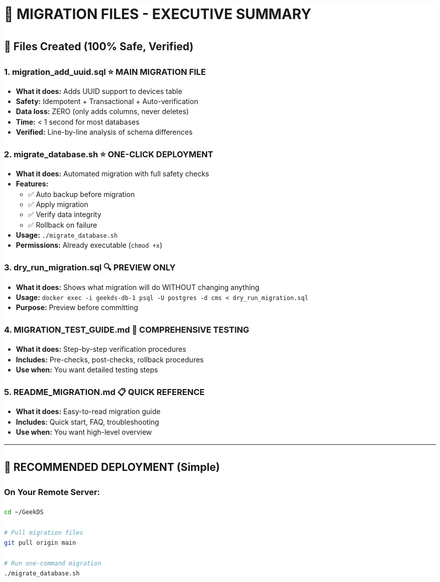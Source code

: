 # 🎯 MIGRATION FILES - EXECUTIVE SUMMARY

## 📁 Files Created (100% Safe, Verified)

### 1. **migration_add_uuid.sql** ⭐ MAIN MIGRATION FILE
- **What it does:** Adds UUID support to devices table
- **Safety:** Idempotent + Transactional + Auto-verification
- **Data loss:** ZERO (only adds columns, never deletes)
- **Time:** < 1 second for most databases
- **Verified:** Line-by-line analysis of schema differences

### 2. **migrate_database.sh** ⭐ ONE-CLICK DEPLOYMENT
- **What it does:** Automated migration with full safety checks
- **Features:**
  - ✅ Auto backup before migration
  - ✅ Apply migration
  - ✅ Verify data integrity
  - ✅ Rollback on failure
- **Usage:** `./migrate_database.sh`
- **Permissions:** Already executable (`chmod +x`)

### 3. **dry_run_migration.sql** 🔍 PREVIEW ONLY
- **What it does:** Shows what migration will do WITHOUT changing anything
- **Usage:** `docker exec -i geekds-db-1 psql -U postgres -d cms < dry_run_migration.sql`
- **Purpose:** Preview before committing

### 4. **MIGRATION_TEST_GUIDE.md** 📖 COMPREHENSIVE TESTING
- **What it does:** Step-by-step verification procedures
- **Includes:** Pre-checks, post-checks, rollback procedures
- **Use when:** You want detailed testing steps

### 5. **README_MIGRATION.md** 📋 QUICK REFERENCE
- **What it does:** Easy-to-read migration guide
- **Includes:** Quick start, FAQ, troubleshooting
- **Use when:** You want high-level overview

---

## 🚀 RECOMMENDED DEPLOYMENT (Simple)

### On Your Remote Server:

```bash
cd ~/GeekDS

# Pull migration files
git pull origin main

# Run one-command migration
./migrate_database.sh
```
